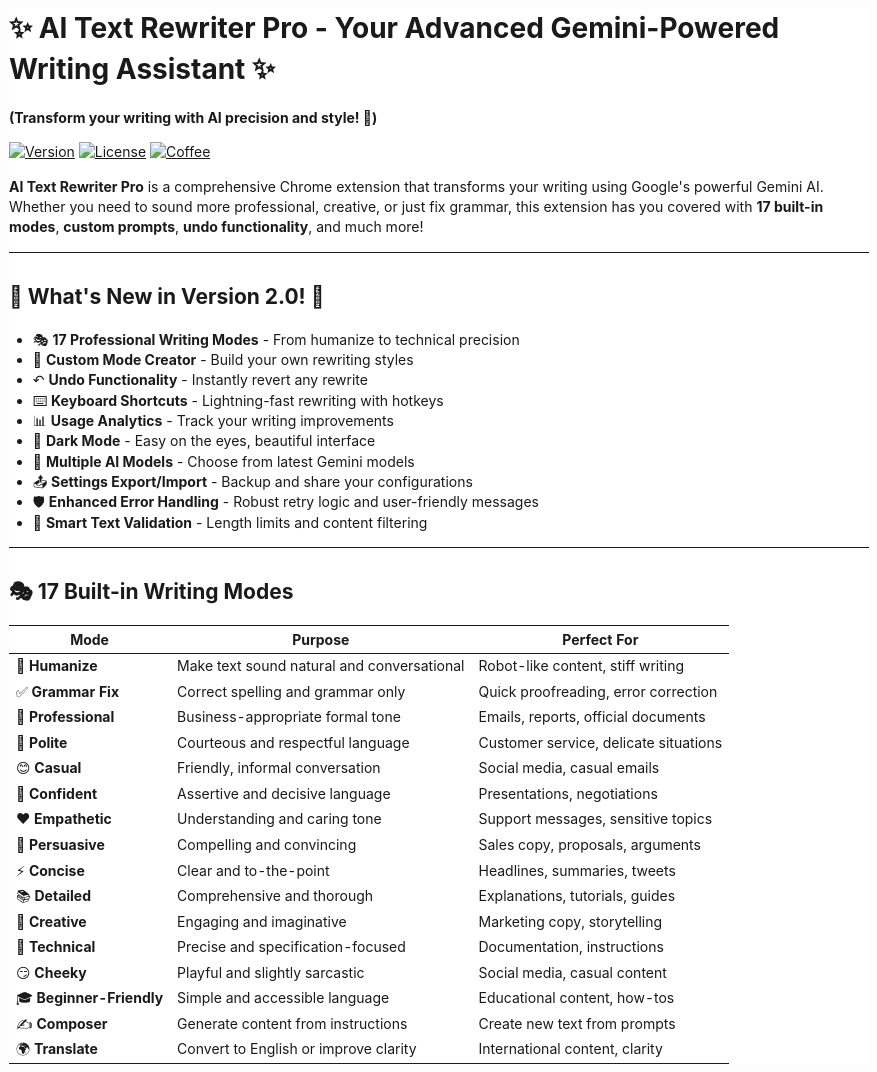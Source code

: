 # ✨ AI Text Rewriter Pro - Your Advanced Gemini-Powered Writing Assistant ✨

**(Transform your writing with AI precision and style! 🚀)**

[![Version](https://img.shields.io/badge/Version-2.0-blue)](https://img.shields.io/badge/Version-2.0-blue) [![License](https://img.shields.io/badge/License-MIT-green)](https://img.shields.io/badge/License-MIT-green) [![Coffee](https://img.shields.io/badge/Made%20with%20☕-Chai-orange)](https://img.shields.io/badge/Made%20with%20☕-Chai-orange)

**AI Text Rewriter Pro** is a comprehensive Chrome extension that transforms your writing using Google's powerful Gemini AI. Whether you need to sound more professional, creative, or just fix grammar, this extension has you covered with **17 built-in modes**, **custom prompts**, **undo functionality**, and much more!

---

## 🚀 What's New in Version 2.0! 🚀

- 🎭 **17 Professional Writing Modes** - From humanize to technical precision
- 🎨 **Custom Mode Creator** - Build your own rewriting styles
- ↶ **Undo Functionality** - Instantly revert any rewrite
- ⌨️ **Keyboard Shortcuts** - Lightning-fast rewriting with hotkeys
- 📊 **Usage Analytics** - Track your writing improvements
- 🌙 **Dark Mode** - Easy on the eyes, beautiful interface
- 🔄 **Multiple AI Models** - Choose from latest Gemini models
- 📤 **Settings Export/Import** - Backup and share your configurations
- 🛡️ **Enhanced Error Handling** - Robust retry logic and user-friendly messages
- 🎯 **Smart Text Validation** - Length limits and content filtering

---

## 🎭 17 Built-in Writing Modes

| Mode | Purpose | Perfect For |
|------|---------|-------------|
| 📝 **Humanize** | Make text sound natural and conversational | Robot-like content, stiff writing |
| ✅ **Grammar Fix** | Correct spelling and grammar only | Quick proofreading, error correction |
| 👔 **Professional** | Business-appropriate formal tone | Emails, reports, official documents |
| 🙏 **Polite** | Courteous and respectful language | Customer service, delicate situations |
| 😊 **Casual** | Friendly, informal conversation | Social media, casual emails |
| 💪 **Confident** | Assertive and decisive language | Presentations, negotiations |
| ❤️ **Empathetic** | Understanding and caring tone | Support messages, sensitive topics |
| 🎯 **Persuasive** | Compelling and convincing | Sales copy, proposals, arguments |
| ⚡ **Concise** | Clear and to-the-point | Headlines, summaries, tweets |
| 📚 **Detailed** | Comprehensive and thorough | Explanations, tutorials, guides |
| 🎨 **Creative** | Engaging and imaginative | Marketing copy, storytelling |
| 🔬 **Technical** | Precise and specification-focused | Documentation, instructions |
| 😏 **Cheeky** | Playful and slightly sarcastic | Social media, casual content |
| 🎓 **Beginner-Friendly** | Simple and accessible language | Educational content, how-tos |
| ✍️ **Composer** | Generate content from instructions | Create new text from prompts |
| 🌍 **Translate** | Convert to English or improve clarity | International content, clarity |